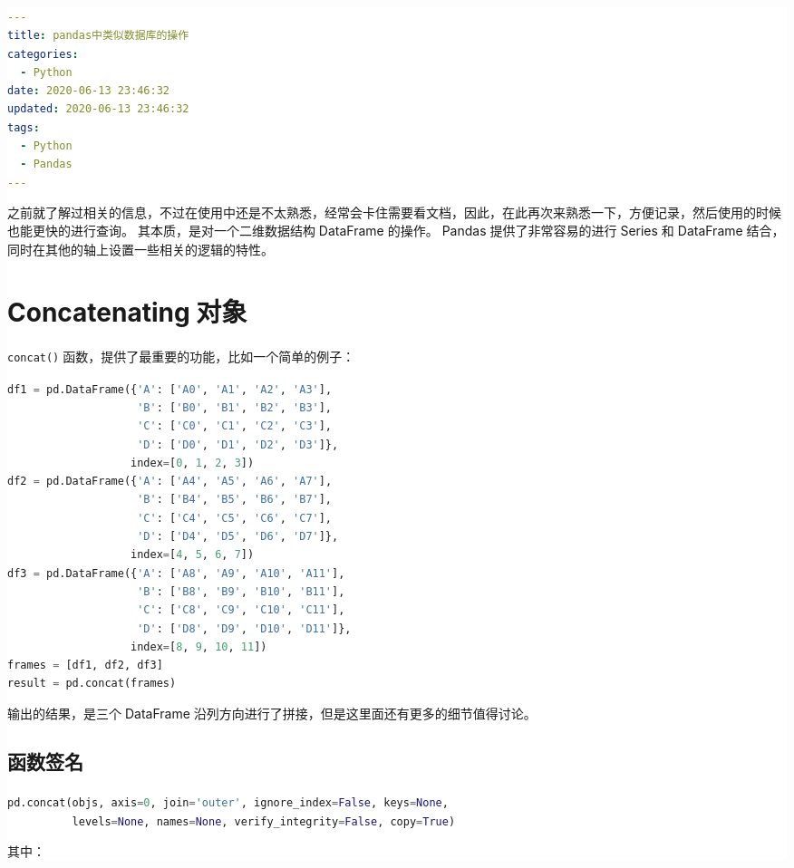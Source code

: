 ```yaml
---
title: pandas中类似数据库的操作
categories:
  - Python
date: 2020-06-13 23:46:32
updated: 2020-06-13 23:46:32
tags:
  - Python
  - Pandas
---
```


之前就了解过相关的信息，不过在使用中还是不太熟悉，经常会卡住需要看文档，因此，在此再次来熟悉一下，方便记录，然后使用的时候也能更快的进行查询。
其本质，是对一个二维数据结构 DataFrame 的操作。
Pandas 提供了非常容易的进行 Series 和 DataFrame 结合，同时在其他的轴上设置一些相关的逻辑的特性。



# Concatenating 对象

`concat()` 函数，提供了最重要的功能，比如一个简单的例子：

```python
df1 = pd.DataFrame({'A': ['A0', 'A1', 'A2', 'A3'],
                    'B': ['B0', 'B1', 'B2', 'B3'],
                    'C': ['C0', 'C1', 'C2', 'C3'],
                    'D': ['D0', 'D1', 'D2', 'D3']},
                   index=[0, 1, 2, 3])
df2 = pd.DataFrame({'A': ['A4', 'A5', 'A6', 'A7'],
                    'B': ['B4', 'B5', 'B6', 'B7'],
                    'C': ['C4', 'C5', 'C6', 'C7'],
                    'D': ['D4', 'D5', 'D6', 'D7']},
                   index=[4, 5, 6, 7])
df3 = pd.DataFrame({'A': ['A8', 'A9', 'A10', 'A11'],
                    'B': ['B8', 'B9', 'B10', 'B11'],
                    'C': ['C8', 'C9', 'C10', 'C11'],
                    'D': ['D8', 'D9', 'D10', 'D11']},
                   index=[8, 9, 10, 11])
frames = [df1, df2, df3]
result = pd.concat(frames)
```

输出的结果，是三个 DataFrame 沿列方向进行了拼接，但是这里面还有更多的细节值得讨论。

## 函数签名

```python
pd.concat(objs, axis=0, join='outer', ignore_index=False, keys=None,
          levels=None, names=None, verify_integrity=False, copy=True)
```

其中：
